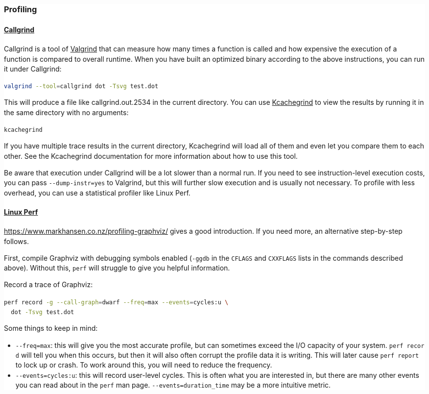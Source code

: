 ### Profiling

#### [Callgrind](https://valgrind.org/docs/manual/cl-manual.html)

Callgrind is a tool of [Valgrind](https://valgrind.org/) that can measure how
many times a function is called and how expensive the execution of a function is
compared to overall runtime. When you have built an optimized binary according
to the above instructions, you can run it under Callgrind:

```sh
valgrind --tool=callgrind dot -Tsvg test.dot
```

This will produce a file like callgrind.out.2534 in the current directory. You
can use [Kcachegrind](https://kcachegrind.github.io/) to view the results by
running it in the same directory with no arguments:

```sh
kcachegrind
```

If you have multiple trace results in the current directory, Kcachegrind will
load all of them and even let you compare them to each other. See the
Kcachegrind documentation for more information about how to use this tool.

Be aware that execution under Callgrind will be a lot slower than a normal run.
If you need to see instruction-level execution costs, you can pass
`--dump-instr=yes` to Valgrind, but this will further slow execution and is
usually not necessary. To profile with less overhead, you can use a statistical
profiler like Linux Perf.

#### [Linux Perf](https://perf.wiki.kernel.org/index.php/Main_Page)

https://www.markhansen.co.nz/profiling-graphviz/ gives a good introduction. If
you need more, an alternative step-by-step follows.

First, compile Graphviz with debugging symbols enabled (`-ggdb` in the `CFLAGS`
and `CXXFLAGS` lists in the commands described above). Without this, `perf` will
struggle to give you helpful information.

Record a trace of Graphviz:

```sh
perf record -g --call-graph=dwarf --freq=max --events=cycles:u \
  dot -Tsvg test.dot
```

Some things to keep in mind:

* `--freq=max`: this will give you the most accurate profile, but can sometimes
  exceed the I/O capacity of your system. `perf record` will tell you when this
  occurs, but then it will also often corrupt the profile data it is writing.
  This will later cause `perf report` to lock up or crash. To work around this,
  you will need to reduce the frequency.
* `--events=cycles:u`: this will record user-level cycles. This is often what
  you are interested in, but there are many other events you can read about in
  the `perf` man page. `--events=duration_time` may be a more intuitive metric.
